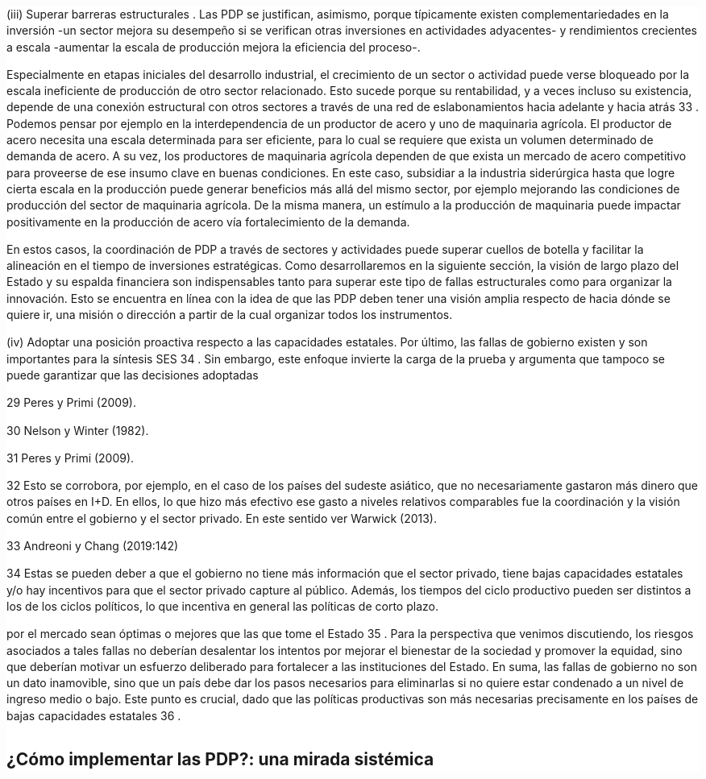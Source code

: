 (iii) Superar barreras estructurales .  Las  PDP   se  justifican,  asimismo,  porque típicamente existen complementariedades  en  la  inversión  -un  sector  mejora  su  desempeño  si  se  verifican  otras inversiones en actividades adyacentes- y rendimientos crecientes a escala -aumentar la escala de producción mejora la eficiencia del proceso-.

Especialmente en etapas iniciales del desarrollo industrial, el crecimiento de un sector o actividad puede verse bloqueado por la escala ineficiente de producción de otro sector relacionado. Esto sucede porque su rentabilidad, y a veces incluso su existencia, depende de una conexión estructural con otros sectores a través de una red de eslabonamientos hacia adelante y hacia atrás 33 . Podemos pensar por ejemplo en la interdependencia de un productor de acero y uno de maquinaria agrícola. El productor de acero necesita una escala determinada para ser eficiente, para lo cual se requiere que exista un volumen determinado de demanda de acero. A su vez, los productores de maquinaria agrícola dependen de que exista un mercado de acero competitivo para proveerse de ese insumo clave en buenas condiciones. En este caso, subsidiar a la industria siderúrgica hasta que logre cierta escala en la producción puede generar beneficios más allá del mismo sector, por ejemplo mejorando las condiciones de producción del sector de maquinaria agrícola. De la misma manera, un estímulo a la producción de maquinaria puede impactar positivamente en la producción de acero vía fortalecimiento de la demanda.

En estos casos, la coordinación de  PDP  a través de sectores y actividades puede superar cuellos de botella y facilitar la alineación en el tiempo de inversiones estratégicas. Como desarrollaremos en la siguiente sección, la visión de largo plazo del Estado y su espalda financiera son indispensables tanto para superar este tipo de fallas estructurales como para organizar la innovación. Esto se encuentra en línea con la idea de que las  PDP  deben tener una visión amplia respecto de hacia dónde se quiere ir, una misión o dirección a partir de la cual organizar todos los instrumentos.

(iv) Adoptar una posición proactiva respecto a las capacidades estatales. Por último, las fallas de gobierno existen y son importantes para la síntesis SES 34 . Sin embargo, este enfoque invierte la carga de la prueba y argumenta que tampoco se puede garantizar que las decisiones adoptadas

29 Peres y Primi (2009).

30 Nelson y Winter (1982).

31 Peres y Primi (2009).

32 Esto se corrobora, por ejemplo, en el caso de los países del sudeste asiático, que no necesariamente gastaron más dinero que otros países en I+D. En ellos, lo que hizo más efectivo ese gasto a niveles relativos comparables fue la coordinación y la visión común entre el gobierno y el sector privado. En este sentido ver Warwick (2013).

33 Andreoni y Chang (2019:142)

34 Estas se pueden deber a que el gobierno no tiene más información que el sector privado, tiene bajas capacidades estatales y/o hay incentivos para que el sector privado capture al público. Además, los tiempos del ciclo productivo pueden ser distintos a los de los ciclos políticos, lo que incentiva en general las políticas de corto plazo.

por el mercado sean óptimas o mejores que las que tome el Estado 35 .  Para la perspectiva que venimos discutiendo, los riesgos asociados a tales fallas no deberían desalentar los intentos por mejorar el bienestar de la sociedad y promover la equidad, sino que deberían motivar un esfuerzo deliberado para fortalecer a las instituciones del Estado. En suma, las fallas de gobierno no son un dato inamovible, sino que un país debe dar los pasos necesarios para eliminarlas si no quiere estar condenado a un nivel de ingreso medio o bajo. Este punto es crucial, dado que las políticas productivas son más necesarias precisamente en los países de bajas capacidades estatales 36 .

## ¿Cómo implementar las PDP?: una mirada sistémica
